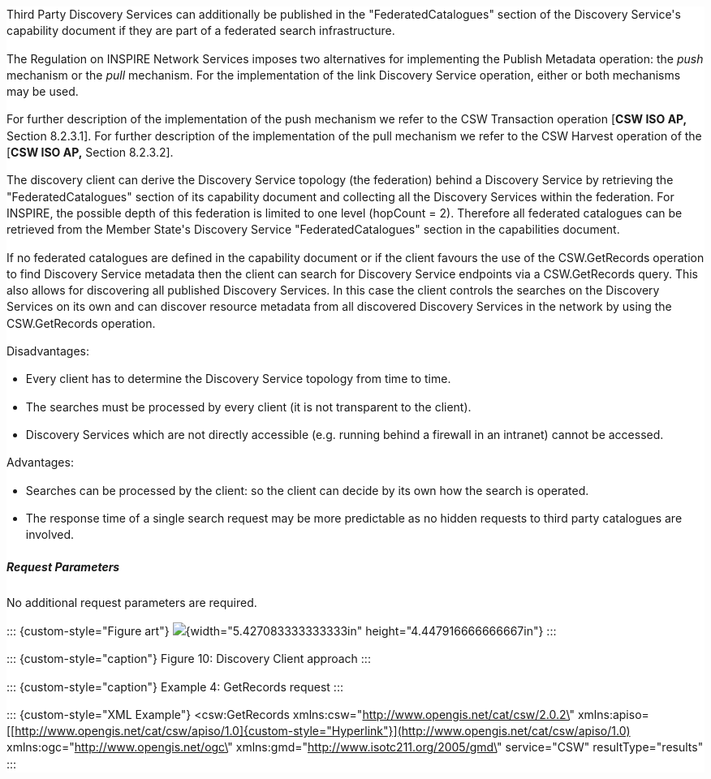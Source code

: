 Third Party Discovery Services can additionally be published in the "FederatedCatalogues" section of the Discovery Service's capability document if they are part of a federated search infrastructure.

The Regulation on INSPIRE Network Services imposes two alternatives for implementing the Publish Metadata operation: the *push* mechanism or the *pull* mechanism. For the implementation of the link Discovery Service operation, either or both mechanisms may be used.

For further description of the implementation of the push mechanism we refer to the CSW Transaction operation \[**CSW ISO AP,** Section 8.2.3.1\]. For further description of the implementation of the pull mechanism we refer to the CSW Harvest operation of the \[**CSW ISO AP,** Section 8.2.3.2\].

The discovery client can derive the Discovery Service topology (the federation) behind a Discovery Service by retrieving the "FederatedCatalogues" section of its capability document and collecting all the Discovery Services within the federation. For INSPIRE, the possible depth of this federation is limited to one level (hopCount = 2). Therefore all federated catalogues can be retrieved from the Member State's Discovery Service "FederatedCatalogues" section in the capabilities document.

If no federated catalogues are defined in the capability document or if the client favours the use of the CSW.GetRecords operation to find Discovery Service metadata then the client can search for Discovery Service endpoints via a CSW.GetRecords query. This also allows for discovering all published Discovery Services. In this case the client controls the searches on the Discovery Services on its own and can discover resource metadata from all discovered Discovery Services in the network by using the CSW.GetRecords operation.

Disadvantages:

-   Every client has to determine the Discovery Service topology from time to time.

-   The searches must be processed by every client (it is not transparent to the client).

-   Discovery Services which are not directly accessible (e.g. running behind a firewall in an intranet) cannot be accessed.

Advantages:

-   Searches can be processed by the client: so the client can decide by its own how the search is operated.

-   The response time of a single search request may be more predictable as no hidden requests to third party catalogues are involved.

##### Request Parameters

No additional request parameters are required.

::: {custom-style="Figure art"}
![](media/image11.emf){width="5.427083333333333in" height="4.447916666666667in"}
:::

::: {custom-style="caption"}
Figure 10: Discovery Client approach
:::

::: {custom-style="caption"}
Example 4: GetRecords request
:::

::: {custom-style="XML Example"}
\<csw:GetRecords xmlns:csw=\"http://www.opengis.net/cat/csw/2.0.2\" xmlns:apiso=[[http://www.opengis.net/cat/csw/apiso/1.0]{custom-style="Hyperlink"}](http://www.opengis.net/cat/csw/apiso/1.0) xmlns:ogc=\"http://www.opengis.net/ogc\" xmlns:gmd=\"http://www.isotc211.org/2005/gmd\" service=\"CSW\" resultType=\"results\"
:::
